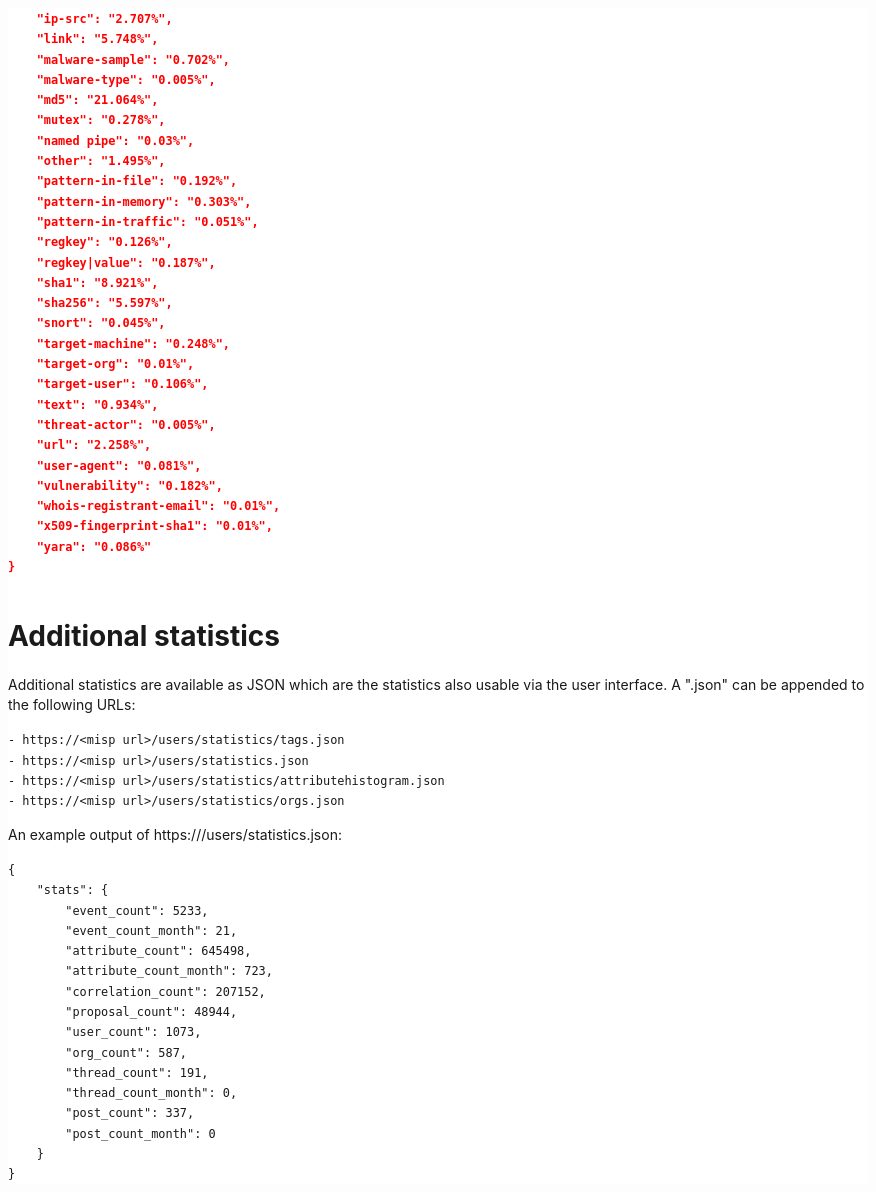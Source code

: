 ~~~~json
    "ip-src": "2.707%",
    "link": "5.748%",
    "malware-sample": "0.702%",
    "malware-type": "0.005%",
    "md5": "21.064%",
    "mutex": "0.278%",
    "named pipe": "0.03%",
    "other": "1.495%",
    "pattern-in-file": "0.192%",
    "pattern-in-memory": "0.303%",
    "pattern-in-traffic": "0.051%",
    "regkey": "0.126%",
    "regkey|value": "0.187%",
    "sha1": "8.921%",
    "sha256": "5.597%",
    "snort": "0.045%",
    "target-machine": "0.248%",
    "target-org": "0.01%",
    "target-user": "0.106%",
    "text": "0.934%",
    "threat-actor": "0.005%",
    "url": "2.258%",
    "user-agent": "0.081%",
    "vulnerability": "0.182%",
    "whois-registrant-email": "0.01%",
    "x509-fingerprint-sha1": "0.01%",
    "yara": "0.086%"
}
~~~~

# Additional statistics

Additional statistics are available as JSON which are the statistics also usable via the user interface. A ".json" can be appended
to the following URLs:

~~~~
- https://<misp url>/users/statistics/tags.json
- https://<misp url>/users/statistics.json
- https://<misp url>/users/statistics/attributehistogram.json
- https://<misp url>/users/statistics/orgs.json
~~~~

An example output of https://<misp url>/users/statistics.json:

~~~~
{
    "stats": {
        "event_count": 5233,
        "event_count_month": 21,
        "attribute_count": 645498,
        "attribute_count_month": 723,
        "correlation_count": 207152,
        "proposal_count": 48944,
        "user_count": 1073,
        "org_count": 587,
        "thread_count": 191,
        "thread_count_month": 0,
        "post_count": 337,
        "post_count_month": 0
    }
}
~~~~

